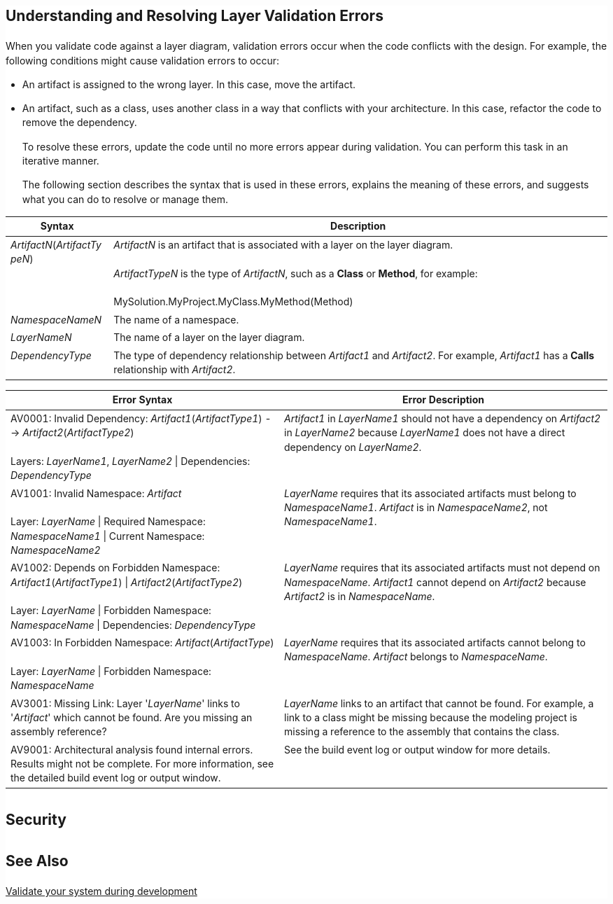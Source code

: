 ## <a name="UnderstandingValidationErrors"></a> Understanding and Resolving Layer Validation Errors  
 When you validate code against a layer diagram, validation errors occur when the code conflicts with the design. For example, the following conditions might cause validation errors to occur:  
  
- An artifact is assigned to the wrong layer. In this case, move the artifact.  
  
- An artifact, such as a class, uses another class in a way that conflicts with your architecture. In this case, refactor the code to remove the dependency.  
  
  To resolve these errors, update the code until no more errors appear during validation. You can perform this task in an iterative manner.  
  
  The following section describes the syntax that is used in these errors, explains the meaning of these errors, and suggests what you can do to resolve or manage them.  
  
|**Syntax**|**Description**|  
|----------------|---------------------|  
|*ArtifactN*(*ArtifactTypeN*)|*ArtifactN* is an artifact that is associated with a layer on the layer diagram.<br /><br /> *ArtifactTypeN* is the type of *ArtifactN*, such as a **Class** or **Method**, for example:<br /><br /> MySolution.MyProject.MyClass.MyMethod(Method)|  
|*NamespaceNameN*|The name of a namespace.|  
|*LayerNameN*|The name of a layer on the layer diagram.|  
|*DependencyType*|The type of dependency relationship between *Artifact1* and *Artifact2*. For example, *Artifact1* has a **Calls** relationship with *Artifact2*.|  
  
|**Error Syntax**|**Error Description**|  
|----------------------|---------------------------|  
|AV0001: Invalid Dependency: *Artifact1*(*ArtifactType1*) --> *Artifact2*(*ArtifactType2*)<br /><br /> Layers: *LayerName1*, *LayerName2* &#124; Dependencies: *DependencyType*|*Artifact1* in *LayerName1* should not have a dependency on *Artifact2* in *LayerName2* because *LayerName1* does not have a direct dependency on *LayerName2*.|  
|AV1001: Invalid Namespace: *Artifact*<br /><br /> Layer: *LayerName* &#124; Required Namespace: *NamespaceName1* &#124; Current Namespace: *NamespaceName2*|*LayerName* requires that its associated artifacts must belong to *NamespaceName1*. *Artifact* is in *NamespaceName2*, not *NamespaceName1*.|  
|AV1002: Depends on Forbidden Namespace: *Artifact1*(*ArtifactType1*) &#124; *Artifact2*(*ArtifactType2*)<br /><br /> Layer: *LayerName* &#124; Forbidden Namespace: *NamespaceName* &#124; Dependencies: *DependencyType*|*LayerName* requires that its associated artifacts must not depend on *NamespaceName*. *Artifact1* cannot depend on *Artifact2* because *Artifact2* is in *NamespaceName*.|  
|AV1003: In Forbidden Namespace: *Artifact*(*ArtifactType*)<br /><br /> Layer: *LayerName* &#124; Forbidden Namespace: *NamespaceName*|*LayerName* requires that its associated artifacts cannot belong to *NamespaceName*. *Artifact* belongs to *NamespaceName*.|  
|AV3001: Missing Link: Layer '*LayerName*' links to '*Artifact*' which cannot be found. Are you missing an assembly reference?|*LayerName* links to an artifact that cannot be found. For example, a link to a class might be missing because the modeling project is missing a reference to the assembly that contains the class.|  
|AV9001: Architectural analysis found internal errors. Results might not be complete. For more information, see the detailed build event log or output window.|See the build event log or output window for more details.|  
  
## Security  
  
## See Also  
 [Validate your system during development](../modeling/validate-your-system-during-development.md)
